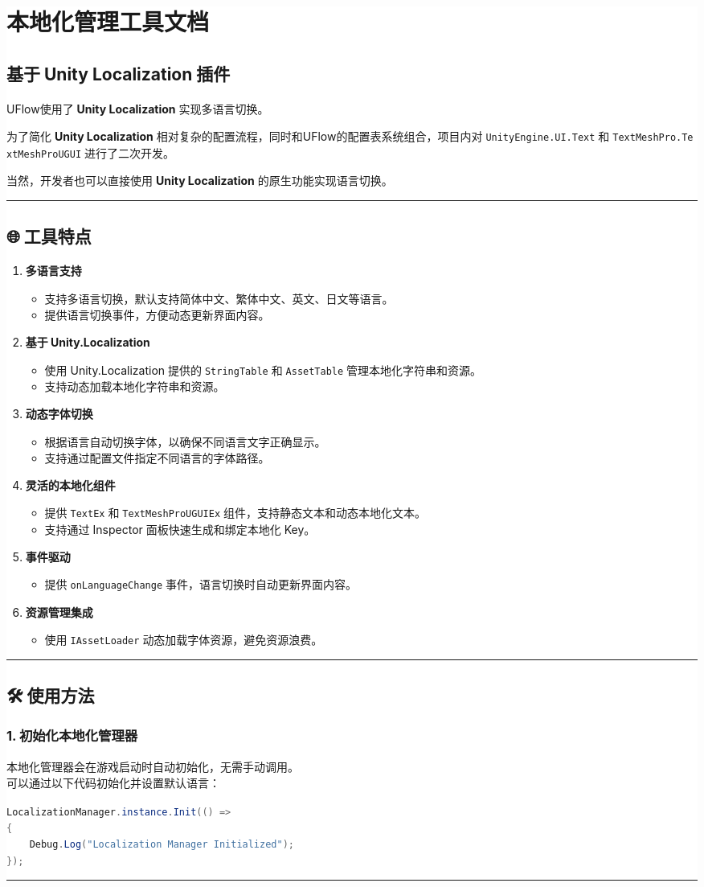 # 本地化管理工具文档

## 基于 Unity Localization 插件

UFlow使用了 **Unity Localization** 实现多语言切换。

为了简化 **Unity Localization** 相对复杂的配置流程，同时和UFlow的配置表系统组合，项目内对 `UnityEngine.UI.Text` 和
`TextMeshPro.TextMeshProUGUI` 进行了二次开发。

当然，开发者也可以直接使用 **Unity Localization** 的原生功能实现语言切换。

---

## 🌐 **工具特点**

1. **多语言支持**
    - 支持多语言切换，默认支持简体中文、繁体中文、英文、日文等语言。
    - 提供语言切换事件，方便动态更新界面内容。

2. **基于 Unity.Localization**
    - 使用 Unity.Localization 提供的 `StringTable` 和 `AssetTable` 管理本地化字符串和资源。
    - 支持动态加载本地化字符串和资源。

3. **动态字体切换**
    - 根据语言自动切换字体，以确保不同语言文字正确显示。
    - 支持通过配置文件指定不同语言的字体路径。

4. **灵活的本地化组件**
    - 提供 `TextEx` 和 `TextMeshProUGUIEx` 组件，支持静态文本和动态本地化文本。
    - 支持通过 Inspector 面板快速生成和绑定本地化 Key。

5. **事件驱动**
    - 提供 `onLanguageChange` 事件，语言切换时自动更新界面内容。

6. **资源管理集成**
    - 使用 `IAssetLoader` 动态加载字体资源，避免资源浪费。

---

## 🛠️ **使用方法**

### 1. **初始化本地化管理器**

本地化管理器会在游戏启动时自动初始化，无需手动调用。  
可以通过以下代码初始化并设置默认语言：

```csharp
LocalizationManager.instance.Init(() =>
{
    Debug.Log("Localization Manager Initialized");
});
```

---
